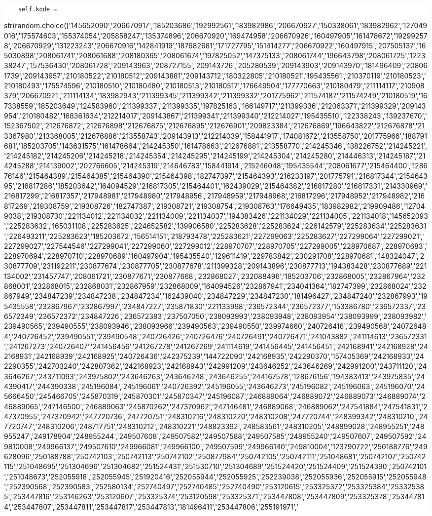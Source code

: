         self.kode =
str(random.choice(['145652090','206670917','185203686','192992561','183982986','206670927','150338061','183982962','127049016','175574603','155374054','205858247','135374896','206670920','169474958','206670926','160497905','161478672','192992578','206670929','131223243','206670916','142841919','187682681','171727795','151414277','206670922','160497915','207505137','165030898','208061741','208061688','208180365','208061674','197825052','147375133','208061744','196643798','208061725','122338247','157536430','208061728','209143963','208727155','209143726','205280539','209143903','209143970','181496409','208061739','209143957','210180522','210180512','209143881','209143712','180322805','210180521','195435561','210370119','210180523','210180493','175574596','210180510','210180480','210180513','210180517','176649504','177770663','210180479','211114117','210908379','206670921','211114134','183982943','211399345','211399342','211399332','201775962','211574187','211574249','210180519','167338559','185203649','124583960','211399337','211399335','197825163','166149717','211399336','212063371','211399329','209143954','210180482','168361634','212214017','209143867','211399341','211399340','212214027','195435510','122338243','139237670','152367502','212676872','212676898','212676875','212676895','212676901','209823384','212676869','196643822','212676878','213367980','213368005','212676886','213558743','209143913','212214039','158441917','174081672','213558750','201775966','188791681','185203705','143631575','161478664','214245350','161478663','212676881','213558770','214245346','138226752','214245221','214245182','214245206','214245218','214245354','214245295','214245199','214245304','214245280','214446313','214245187','214245288','214139002','202766605','214245319','214646783','158441914','215246048','195435544','208061677','215464400','128676146','215464389','215464385','215464390','215464398','182747397','215464393','216233197','201775791','216817344','215464395','216817286','185203642','164094529','216817305','215464401','162439029','215464382','216817280','216817331','214330969','216817299','216817357','217948981','217948980','217948956','217948959','217948968','216817296','217948952','217948982','216817269','219308759','219308726','182747387','219308721','219308754','219308763','176649435','183982982','219909486','127049038','219308730','221134012','221134032','221134009','221134037','194383426','221134029','221134005','221134018','145652093','225283632','165031108','225283625','224652582','139906580','225283628','225283624','226142579','225283634','225283631','226493211','225283623','185203672','156514151','218793478','225283621','227299063','225283627','227299064','227299021','227299027','227544546','227299041','227299060','227299012','228970707','228970705','227299005','228970687','228970683','228970694','228970710','228970689','160497904','195435540','129611419','229783842','230291708','228970681','148324047','230877709','231192211','230877674','230877705','230877678','211399328','209143896','230877713','194383428','230877689','221134002','231457747','208061721','230877671','230877668','232868027','232088496','185203706','232868005','232867964','232868001','232868015','232868031','232867959','232868009','164094526','232867941','234041364','182747399','232868024','232867949','234847239','234847238','234847234','162439040','234847229','234847230','181496427','234847240','232867993','195435558','232867967','232867997','234847227','235871830','221133998','236572344','236572377','153386780','236572337','236572349','236572372','234847226','236572383','237507050','238093993','238093948','238093954','238093999','238093982','239490565','239490555','238093946','238093966','239490563','239490550','239974660','240726416','239490568','240726484','240726452','239490551','239490548','240726426','240726476','240726491','240726471','241043882','241114613','236572331','241267273','240726407','241456456','241267278','241267269','241114619','241456445','241456451','242168941','242168928','242168931','242168939','242168925','240726436','242375239','144722090','242168935','242290370','157405369','242168933','242290355','242703240','242807362','242168923','242168943','242991209','243646252','243646269','242991200','243711120','243646267','243711093','243975802','243646263','243646248','243646255','244167578','128676156','194383413','243975835','244390417','244390338','245196084','245196061','240726392','245196055','243646273','245196082','245196063','245196070','245666450','245466705','245870319','245870301','245870347','245196087','246889064','246889072','246889073','246889074','246889065','247146500','246889063','245870262','247370962','247146481','246889068','246889062','247541884','247541831','247370955','247370942','247720736','247720751','248310216','248310220','248310208','247720744','248399342','248310210','247720747','248310206','248717751','248310212','248310221','248823392','248583561','248310205','248899028','248955251','248955247','249178904','248955244','249507608','249507582','249507588','249507585','248955240','249507607','249507592','249810008','249966137','249507610','249966081','249966100','249507599','249966140','249810004','123790722','250188776','249628096','250188788','250742103','250742113','250742102','250877984','250742105','250742111','251048681','250742107','250742115','251048695','251304696','251304682','251524431','251530710','251304689','251524420','251524409','251524390','250742101','251048673','252055918','252055945','251920416','252055944','252055925','252239038','252055936','252055915','252055948','252390568','252390583','252580134','252740497','252740485','252740490','253120615','253325372','253325384','253325385','253447816','253146263','253120607','253325374','253120598','253325371','253447808','253447809','253325378','253447814','253447807','253447811','253447817','253447813','181496411','253447806','255191971','